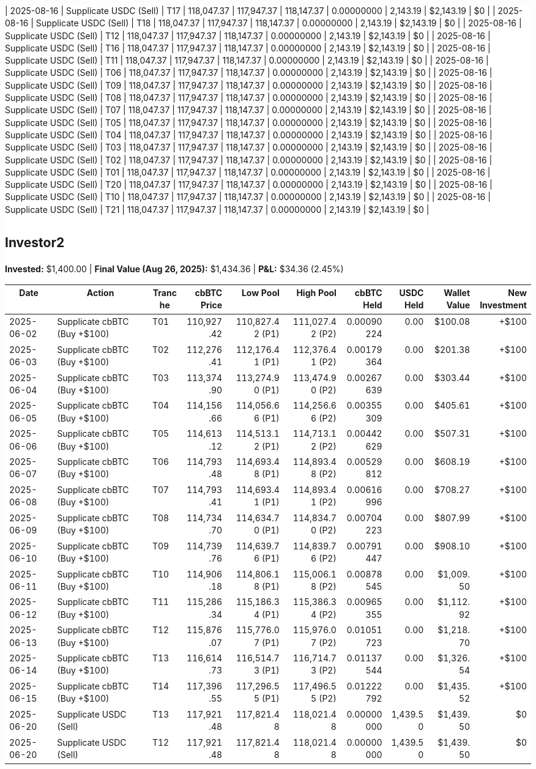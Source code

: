 | 2025-08-16 | Supplicate USDC (Sell) | T17 | 118,047.37 | 117,947.37 | 118,147.37 | 0.00000000 | 2,143.19 | $2,143.19 | $0 |
| 2025-08-16 | Supplicate USDC (Sell) | T18 | 118,047.37 | 117,947.37 | 118,147.37 | 0.00000000 | 2,143.19 | $2,143.19 | $0 |
| 2025-08-16 | Supplicate USDC (Sell) | T12 | 118,047.37 | 117,947.37 | 118,147.37 | 0.00000000 | 2,143.19 | $2,143.19 | $0 |
| 2025-08-16 | Supplicate USDC (Sell) | T16 | 118,047.37 | 117,947.37 | 118,147.37 | 0.00000000 | 2,143.19 | $2,143.19 | $0 |
| 2025-08-16 | Supplicate USDC (Sell) | T11 | 118,047.37 | 117,947.37 | 118,147.37 | 0.00000000 | 2,143.19 | $2,143.19 | $0 |
| 2025-08-16 | Supplicate USDC (Sell) | T06 | 118,047.37 | 117,947.37 | 118,147.37 | 0.00000000 | 2,143.19 | $2,143.19 | $0 |
| 2025-08-16 | Supplicate USDC (Sell) | T09 | 118,047.37 | 117,947.37 | 118,147.37 | 0.00000000 | 2,143.19 | $2,143.19 | $0 |
| 2025-08-16 | Supplicate USDC (Sell) | T08 | 118,047.37 | 117,947.37 | 118,147.37 | 0.00000000 | 2,143.19 | $2,143.19 | $0 |
| 2025-08-16 | Supplicate USDC (Sell) | T07 | 118,047.37 | 117,947.37 | 118,147.37 | 0.00000000 | 2,143.19 | $2,143.19 | $0 |
| 2025-08-16 | Supplicate USDC (Sell) | T05 | 118,047.37 | 117,947.37 | 118,147.37 | 0.00000000 | 2,143.19 | $2,143.19 | $0 |
| 2025-08-16 | Supplicate USDC (Sell) | T04 | 118,047.37 | 117,947.37 | 118,147.37 | 0.00000000 | 2,143.19 | $2,143.19 | $0 |
| 2025-08-16 | Supplicate USDC (Sell) | T03 | 118,047.37 | 117,947.37 | 118,147.37 | 0.00000000 | 2,143.19 | $2,143.19 | $0 |
| 2025-08-16 | Supplicate USDC (Sell) | T02 | 118,047.37 | 117,947.37 | 118,147.37 | 0.00000000 | 2,143.19 | $2,143.19 | $0 |
| 2025-08-16 | Supplicate USDC (Sell) | T01 | 118,047.37 | 117,947.37 | 118,147.37 | 0.00000000 | 2,143.19 | $2,143.19 | $0 |
| 2025-08-16 | Supplicate USDC (Sell) | T20 | 118,047.37 | 117,947.37 | 118,147.37 | 0.00000000 | 2,143.19 | $2,143.19 | $0 |
| 2025-08-16 | Supplicate USDC (Sell) | T10 | 118,047.37 | 117,947.37 | 118,147.37 | 0.00000000 | 2,143.19 | $2,143.19 | $0 |
| 2025-08-16 | Supplicate USDC (Sell) | T21 | 118,047.37 | 117,947.37 | 118,147.37 | 0.00000000 | 2,143.19 | $2,143.19 | $0 |

## Investor2

**Invested:** $1,400.00  |  **Final Value (Aug 26, 2025):** $1,434.36  |  **P&L:** $34.36 (2.45%)

| Date | Action | Tranche | cbBTC Price | Low Pool | High Pool | cbBTC Held | USDC Held | Wallet Value | New Investment |
|---|---|---|---:|---:|---:|---:|---:|---:|---:|
| 2025-06-02 | Supplicate cbBTC (Buy +$100) | T01 | 110,927.42 | 110,827.42 (P1) | 111,027.42 (P2) | 0.00090224 | 0.00 | $100.08 | +$100 |
| 2025-06-03 | Supplicate cbBTC (Buy +$100) | T02 | 112,276.41 | 112,176.41 (P1) | 112,376.41 (P2) | 0.00179364 | 0.00 | $201.38 | +$100 |
| 2025-06-04 | Supplicate cbBTC (Buy +$100) | T03 | 113,374.90 | 113,274.90 (P1) | 113,474.90 (P2) | 0.00267639 | 0.00 | $303.44 | +$100 |
| 2025-06-05 | Supplicate cbBTC (Buy +$100) | T04 | 114,156.66 | 114,056.66 (P1) | 114,256.66 (P2) | 0.00355309 | 0.00 | $405.61 | +$100 |
| 2025-06-06 | Supplicate cbBTC (Buy +$100) | T05 | 114,613.12 | 114,513.12 (P1) | 114,713.12 (P2) | 0.00442629 | 0.00 | $507.31 | +$100 |
| 2025-06-07 | Supplicate cbBTC (Buy +$100) | T06 | 114,793.48 | 114,693.48 (P1) | 114,893.48 (P2) | 0.00529812 | 0.00 | $608.19 | +$100 |
| 2025-06-08 | Supplicate cbBTC (Buy +$100) | T07 | 114,793.41 | 114,693.41 (P1) | 114,893.41 (P2) | 0.00616996 | 0.00 | $708.27 | +$100 |
| 2025-06-09 | Supplicate cbBTC (Buy +$100) | T08 | 114,734.70 | 114,634.70 (P1) | 114,834.70 (P2) | 0.00704223 | 0.00 | $807.99 | +$100 |
| 2025-06-10 | Supplicate cbBTC (Buy +$100) | T09 | 114,739.76 | 114,639.76 (P1) | 114,839.76 (P2) | 0.00791447 | 0.00 | $908.10 | +$100 |
| 2025-06-11 | Supplicate cbBTC (Buy +$100) | T10 | 114,906.18 | 114,806.18 (P1) | 115,006.18 (P2) | 0.00878545 | 0.00 | $1,009.50 | +$100 |
| 2025-06-12 | Supplicate cbBTC (Buy +$100) | T11 | 115,286.34 | 115,186.34 (P1) | 115,386.34 (P2) | 0.00965355 | 0.00 | $1,112.92 | +$100 |
| 2025-06-13 | Supplicate cbBTC (Buy +$100) | T12 | 115,876.07 | 115,776.07 (P1) | 115,976.07 (P2) | 0.01051723 | 0.00 | $1,218.70 | +$100 |
| 2025-06-14 | Supplicate cbBTC (Buy +$100) | T13 | 116,614.73 | 116,514.73 (P1) | 116,714.73 (P2) | 0.01137544 | 0.00 | $1,326.54 | +$100 |
| 2025-06-15 | Supplicate cbBTC (Buy +$100) | T14 | 117,396.55 | 117,296.55 (P1) | 117,496.55 (P2) | 0.01222792 | 0.00 | $1,435.52 | +$100 |
| 2025-06-20 | Supplicate USDC (Sell) | T13 | 117,921.48 | 117,821.48 | 118,021.48 | 0.00000000 | 1,439.50 | $1,439.50 | $0 |
| 2025-06-20 | Supplicate USDC (Sell) | T12 | 117,921.48 | 117,821.48 | 118,021.48 | 0.00000000 | 1,439.50 | $1,439.50 | $0 |